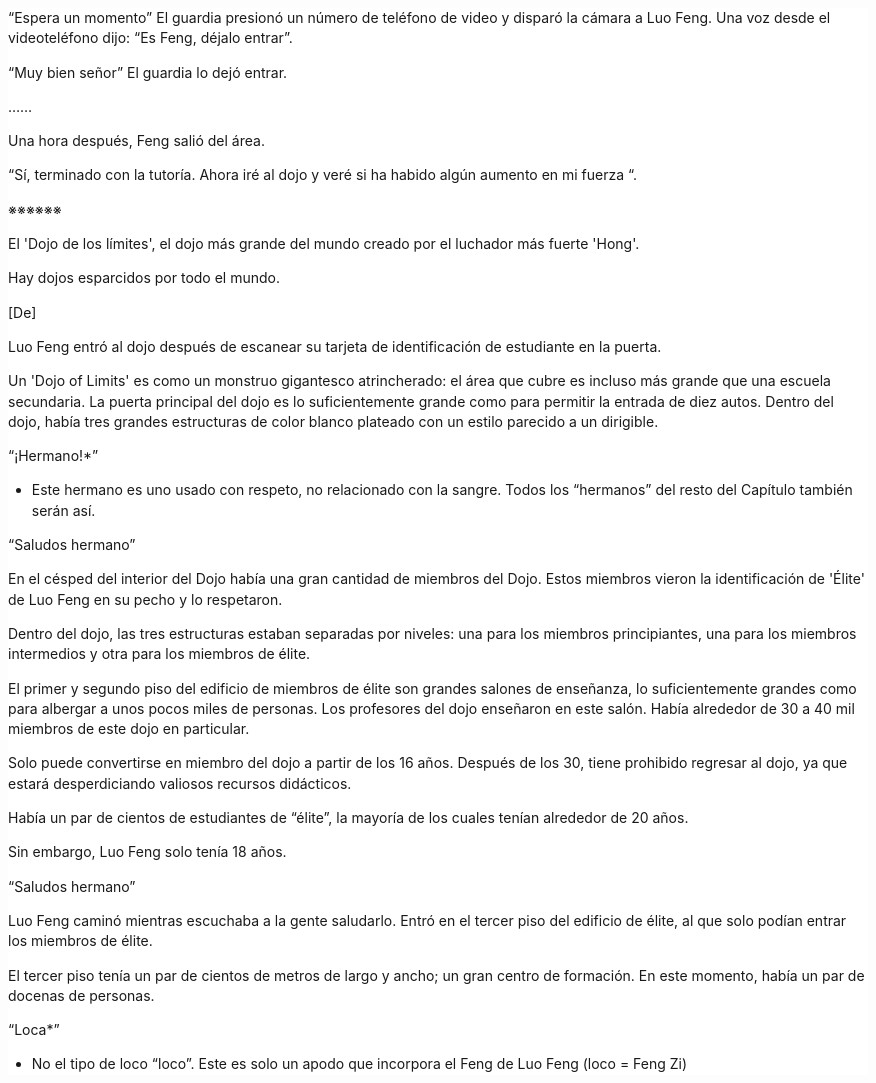 “Espera un momento” El guardia presionó un número de teléfono de video y disparó la cámara a Luo Feng. Una voz desde el videoteléfono dijo: “Es Feng, déjalo entrar”.

“Muy bien señor” El guardia lo dejó entrar.

……

Una hora después, Feng salió del área.

“Sí, terminado con la tutoría. Ahora iré al dojo y veré si ha habido algún aumento en mi fuerza “.

※※※※※※

El 'Dojo de los límites', el dojo más grande del mundo creado por el luchador más fuerte 'Hong'.

Hay dojos esparcidos por todo el mundo.

[De]

Luo Feng entró al dojo después de escanear su tarjeta de identificación de estudiante en la puerta.

Un 'Dojo of Limits' es como un monstruo gigantesco atrincherado: el área que cubre es incluso más grande que una escuela secundaria. La puerta principal del dojo es lo suficientemente grande como para permitir la entrada de diez autos. Dentro del dojo, había tres grandes estructuras de color blanco plateado con un estilo parecido a un dirigible.

“¡Hermano!*”

* Este hermano es uno usado con respeto, no relacionado con la sangre. Todos los “hermanos” del resto del Capítulo también serán así.

“Saludos hermano”

En el césped del interior del Dojo había una gran cantidad de miembros del Dojo. Estos miembros vieron la identificación de 'Élite' de Luo Feng en su pecho y lo respetaron.

Dentro del dojo, las tres estructuras estaban separadas por niveles: una para los miembros principiantes, una para los miembros intermedios y otra para los miembros de élite.

El primer y segundo piso del edificio de miembros de élite son grandes salones de enseñanza, lo suficientemente grandes como para albergar a unos pocos miles de personas. Los profesores del dojo enseñaron en este salón. Había alrededor de 30 a 40 mil miembros de este dojo en particular.

Solo puede convertirse en miembro del dojo a partir de los 16 años. Después de los 30, tiene prohibido regresar al dojo, ya que estará desperdiciando valiosos recursos didácticos.

Había un par de cientos de estudiantes de “élite”, la mayoría de los cuales tenían alrededor de 20 años.

Sin embargo, Luo Feng solo tenía 18 años.

“Saludos hermano”

Luo Feng caminó mientras escuchaba a la gente saludarlo. Entró en el tercer piso del edificio de élite, al que solo podían entrar los miembros de élite.

El tercer piso tenía un par de cientos de metros de largo y ancho; un gran centro de formación. En este momento, había un par de docenas de personas.

“Loca*”

* No el tipo de loco “loco”. Este es solo un apodo que incorpora el Feng de Luo Feng (loco = Feng Zi)
